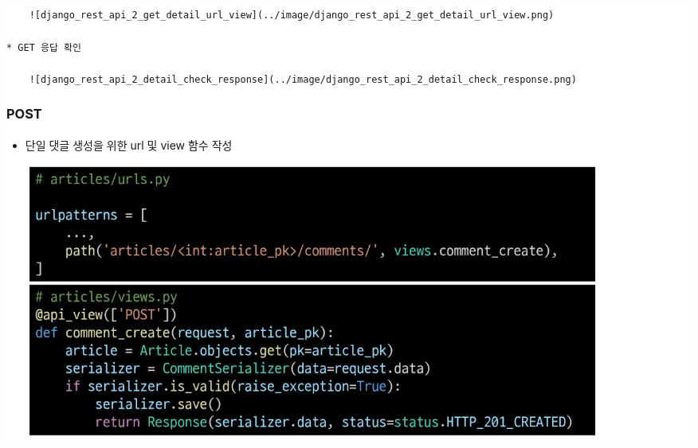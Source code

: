         ![django_rest_api_2_get_detail_url_view](../image/django_rest_api_2_get_detail_url_view.png)

    * GET 응답 확인

        ![django_rest_api_2_detail_check_response](../image/django_rest_api_2_detail_check_response.png)


### POST
* 단일 댓글 생성을 위한 url 및 view 함수 작성

    ![django_rest_api_2_post_url_view](../image/django_rest_api_2_post_url_view.png)
